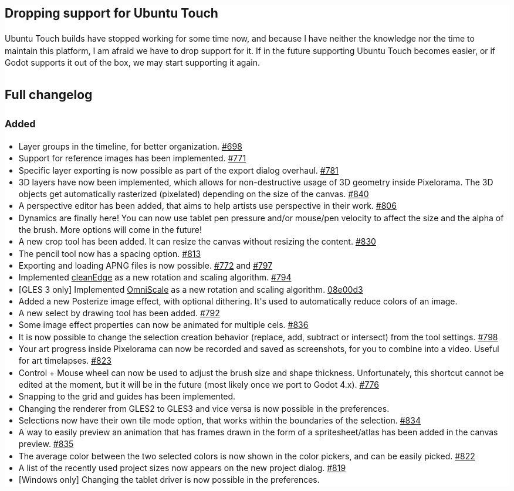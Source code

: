 ## Dropping support for Ubuntu Touch
Ubuntu Touch builds have stopped working for some time now, and because I have neither the knowledge nor the time to maintain this platform, I am afraid we have to drop support for it. If in the future supporting Ubuntu Touch becomes easier, or if Godot supports it out of the box, we may start supporting it again.

## Full changelog
### Added
- Layer groups in the timeline, for better organization. [#698](https://github.com/Orama-Interactive/Pixelorama/pull/698)
- Support for reference images has been implemented. [#771](https://github.com/Orama-Interactive/Pixelorama/pull/771)
- Specific layer exporting is now possible as part of the export dialog overhaul. [#781](https://github.com/Orama-Interactive/Pixelorama/pull/781)
- 3D layers have now been implemented, which allows for non-destructive usage of 3D geometry inside Pixelorama. The 3D objects get automatically rasterized (pixelated) depending on the size of the canvas. [#840](https://github.com/Orama-Interactive/Pixelorama/pull/840)
- A perspective editor has been added, that aims to help artists use perspective in their work. [#806](https://github.com/Orama-Interactive/Pixelorama/pull/806)
- Dynamics are finally here! You can now use tablet pen pressure and/or mouse/pen velocity to affect the size and the alpha of the brush. More options will come in the future!
- A new crop tool has been added. It can resize the canvas without resizing the content. [#830](https://github.com/Orama-Interactive/Pixelorama/pull/830)
- The pencil tool now has a spacing option. [#813](https://github.com/Orama-Interactive/Pixelorama/pull/813)
- Exporting and loading APNG files is now possible. [#772](https://github.com/Orama-Interactive/Pixelorama/pull/772) and [#797](https://github.com/Orama-Interactive/Pixelorama/pull/797)
- Implemented [cleanEdge](http://torcado.com/cleanEdge/) as a new rotation and scaling algorithm. [#794](https://github.com/Orama-Interactive/Pixelorama/pull/794)
- [GLES 3 only] Implemented [OmniScale](https://github.com/nobuyukinyuu/godot-omniscale) as a new rotation and scaling algorithm. [08e00d3](https://github.com/Orama-Interactive/Pixelorama/commit/08e00d3c31dd134be037b672b7ac1d192400ac4d)
- Added a new Posterize image effect, with optional dithering. It's used to automatically reduce colors of an image.
- A new select by drawing tool has been added. [#792](https://github.com/Orama-Interactive/Pixelorama/pull/792)
- Some image effect properties can now be animated for multiple cels. [#836](https://github.com/Orama-Interactive/Pixelorama/pull/836)
- It is now possible to change the selection creation behavior (replace, add, subtract or intersect) from the tool settings. [#798](https://github.com/Orama-Interactive/Pixelorama/pull/798)
- Your art progress inside Pixelorama can now be recorded and saved as screenshots, for you to combine into a video. Useful for art timelapses. [#823](https://github.com/Orama-Interactive/Pixelorama/pull/823)
- Control + Mouse wheel can now be used to adjust the brush size and shape thickness. Unfortunately, this shortcut cannot be edited at the moment, but it will be in the future (most likely once we port to Godot 4.x). [#776](https://github.com/Orama-Interactive/Pixelorama/discussions/776)
- Snapping to the grid and guides has been implemented.
- Changing the renderer from GLES2 to GLES3 and vice versa is now possible in the preferences.
- Selections now have their own tile mode option, that works within the boundaries of the selection. [#834](https://github.com/Orama-Interactive/Pixelorama/pull/834)
- A way to easily preview an animation that has frames drawn in the form of a spritesheet/atlas has been added in the canvas preview. [#835](https://github.com/Orama-Interactive/Pixelorama/pull/835)
- The average color between the two selected colors is now shown in the color pickers, and can be easily picked. [#822](https://github.com/Orama-Interactive/Pixelorama/pull/822)
- A list of the recently used project sizes now appears on the new project dialog. [#819](https://github.com/Orama-Interactive/Pixelorama/pull/819)
- [Windows only] Changing the tablet driver is now possible in the preferences.
